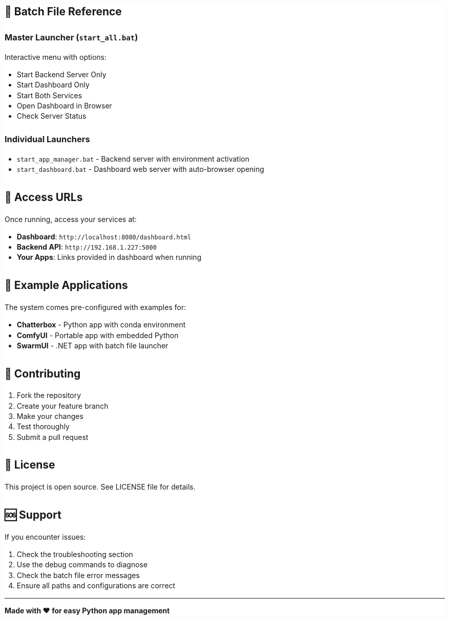 ## 🎯 Batch File Reference

### Master Launcher (`start_all.bat`)
Interactive menu with options:
- Start Backend Server Only
- Start Dashboard Only
- Start Both Services
- Open Dashboard in Browser
- Check Server Status

### Individual Launchers
- `start_app_manager.bat` - Backend server with environment activation
- `start_dashboard.bat` - Dashboard web server with auto-browser opening

## 🔗 Access URLs

Once running, access your services at:
- **Dashboard**: `http://localhost:8080/dashboard.html`
- **Backend API**: `http://192.168.1.227:5000`
- **Your Apps**: Links provided in dashboard when running

## 📝 Example Applications

The system comes pre-configured with examples for:
- **Chatterbox** - Python app with conda environment
- **ComfyUI** - Portable app with embedded Python
- **SwarmUI** - .NET app with batch file launcher

## 🤝 Contributing

1. Fork the repository
2. Create your feature branch
3. Make your changes
4. Test thoroughly
5. Submit a pull request

## 📄 License

This project is open source. See LICENSE file for details.

## 🆘 Support

If you encounter issues:
1. Check the troubleshooting section
2. Use the debug commands to diagnose
3. Check the batch file error messages
4. Ensure all paths and configurations are correct

---

**Made with ❤️ for easy Python app management**